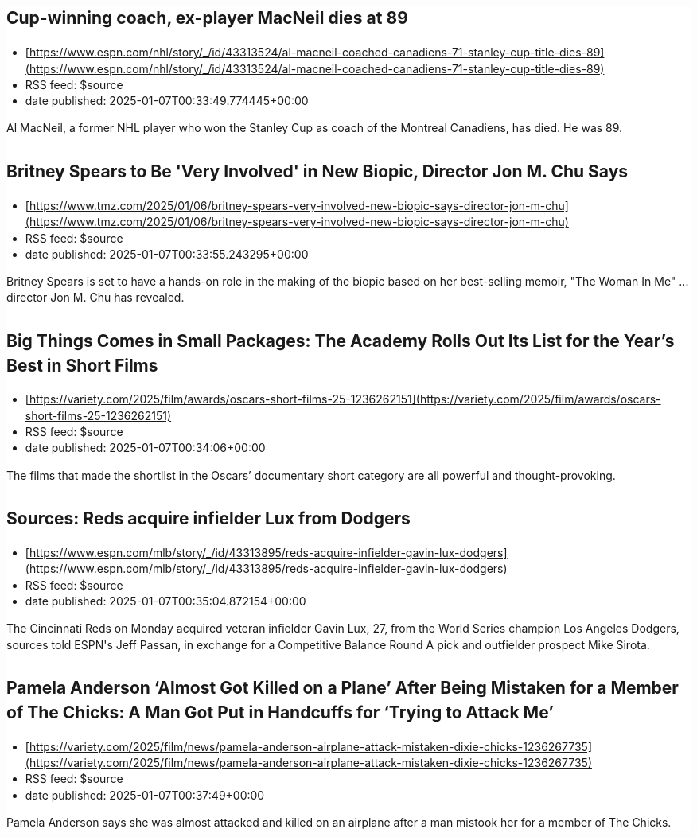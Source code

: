 ## Cup-winning coach, ex-player MacNeil dies at 89
 - [https://www.espn.com/nhl/story/_/id/43313524/al-macneil-coached-canadiens-71-stanley-cup-title-dies-89](https://www.espn.com/nhl/story/_/id/43313524/al-macneil-coached-canadiens-71-stanley-cup-title-dies-89)
 - RSS feed: $source
 - date published: 2025-01-07T00:33:49.774445+00:00

Al MacNeil, a former NHL player who won the Stanley Cup as coach of the Montreal Canadiens, has died. He was 89.

## Britney Spears to Be 'Very Involved' in New Biopic, Director Jon M. Chu Says
 - [https://www.tmz.com/2025/01/06/britney-spears-very-involved-new-biopic-says-director-jon-m-chu](https://www.tmz.com/2025/01/06/britney-spears-very-involved-new-biopic-says-director-jon-m-chu)
 - RSS feed: $source
 - date published: 2025-01-07T00:33:55.243295+00:00

Britney Spears is set to have a hands-on role in the making of the biopic based on her best-selling memoir, "The Woman In Me" ... director Jon M. Chu has revealed.

## Big Things Comes in Small Packages: The Academy Rolls Out Its List for the Year’s Best in Short Films
 - [https://variety.com/2025/film/awards/oscars-short-films-25-1236262151](https://variety.com/2025/film/awards/oscars-short-films-25-1236262151)
 - RSS feed: $source
 - date published: 2025-01-07T00:34:06+00:00

The films that made the shortlist in the Oscars’ documentary short category are all powerful and thought-provoking.

## Sources: Reds acquire infielder Lux from Dodgers
 - [https://www.espn.com/mlb/story/_/id/43313895/reds-acquire-infielder-gavin-lux-dodgers](https://www.espn.com/mlb/story/_/id/43313895/reds-acquire-infielder-gavin-lux-dodgers)
 - RSS feed: $source
 - date published: 2025-01-07T00:35:04.872154+00:00

The Cincinnati Reds on Monday acquired veteran infielder Gavin Lux, 27, from the World Series champion Los Angeles Dodgers, sources told ESPN's Jeff Passan, in exchange for a Competitive Balance Round A pick and outfielder prospect Mike Sirota.

## Pamela Anderson ‘Almost Got Killed on a Plane’ After Being Mistaken for a Member of The Chicks: A Man Got Put in Handcuffs for ‘Trying to Attack Me’
 - [https://variety.com/2025/film/news/pamela-anderson-airplane-attack-mistaken-dixie-chicks-1236267735](https://variety.com/2025/film/news/pamela-anderson-airplane-attack-mistaken-dixie-chicks-1236267735)
 - RSS feed: $source
 - date published: 2025-01-07T00:37:49+00:00

Pamela Anderson says she was almost attacked and killed on an airplane after a man mistook her for a member of The Chicks.
